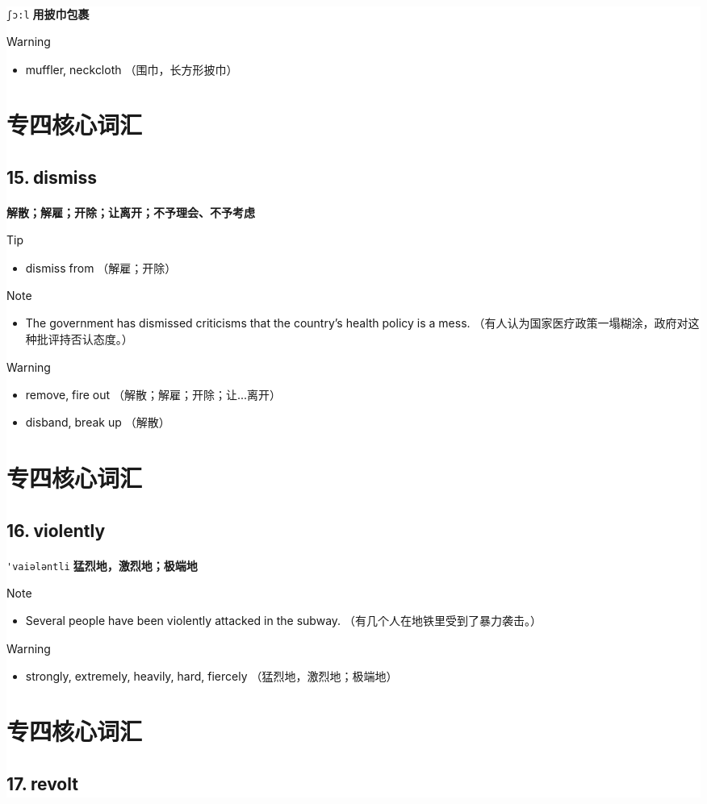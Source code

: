 `ʃɔ:l`  **用披巾包裹**

> [!WARNING]
>
> - muffler, neckcloth （围巾，长方形披巾）
>

# 专四核心词汇

## 15. dismiss

**解散；解雇；开除；让离开；不予理会、不予考虑**

> [!TIP]
>
> - dismiss from （解雇；开除）
>

> [!NOTE]
>
> - The government has dismissed criticisms that the country’s health policy is a mess. （有人认为国家医疗政策一塌糊涂，政府对这种批评持否认态度。）
>

> [!WARNING]
>
> - remove, fire out （解散；解雇；开除；让...离开）
>
> - disband, break up （解散）
>

# 专四核心词汇

## 16. violently

`'vaiələntli`  **猛烈地，激烈地；极端地**

> [!NOTE]
>
> - Several people have been violently attacked in the subway. （有几个人在地铁里受到了暴力袭击。）
>

> [!WARNING]
>
> - strongly, extremely, heavily, hard, fiercely （猛烈地，激烈地；极端地）
>

# 专四核心词汇

## 17. revolt
